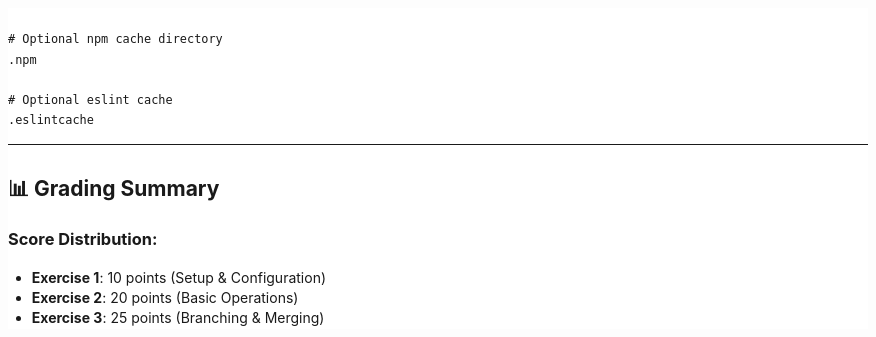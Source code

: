 ```gitignore

# Optional npm cache directory
.npm

# Optional eslint cache
.eslintcache
```

---

## 📊 Grading Summary

### Score Distribution:
- **Exercise 1**: 10 points (Setup & Configuration)
- **Exercise 2**: 20 points (Basic Operations)
- **Exercise 3**: 25 points (Branching & Merging)
